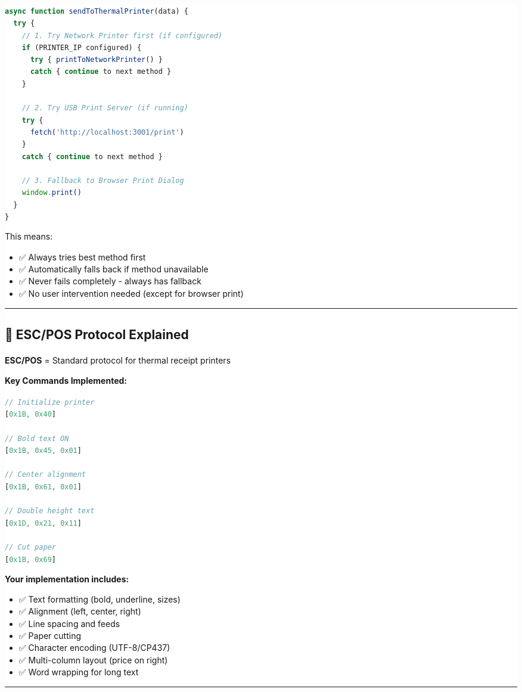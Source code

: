 ```javascript
async function sendToThermalPrinter(data) {
  try {
    // 1. Try Network Printer first (if configured)
    if (PRINTER_IP configured) {
      try { printToNetworkPrinter() }
      catch { continue to next method }
    }
    
    // 2. Try USB Print Server (if running)
    try { 
      fetch('http://localhost:3001/print') 
    }
    catch { continue to next method }
    
    // 3. Fallback to Browser Print Dialog
    window.print()
  }
}
```

This means:
- ✅ Always tries best method first
- ✅ Automatically falls back if method unavailable
- ✅ Never fails completely - always has fallback
- ✅ No user intervention needed (except for browser print)

---

## 🎯 ESC/POS Protocol Explained

**ESC/POS** = Standard protocol for thermal receipt printers

**Key Commands Implemented:**

```javascript
// Initialize printer
[0x1B, 0x40]

// Bold text ON
[0x1B, 0x45, 0x01]

// Center alignment
[0x1B, 0x61, 0x01]

// Double height text
[0x1D, 0x21, 0x11]

// Cut paper
[0x1B, 0x69]
```

**Your implementation includes:**
- ✅ Text formatting (bold, underline, sizes)
- ✅ Alignment (left, center, right)
- ✅ Line spacing and feeds
- ✅ Paper cutting
- ✅ Character encoding (UTF-8/CP437)
- ✅ Multi-column layout (price on right)
- ✅ Word wrapping for long text

---